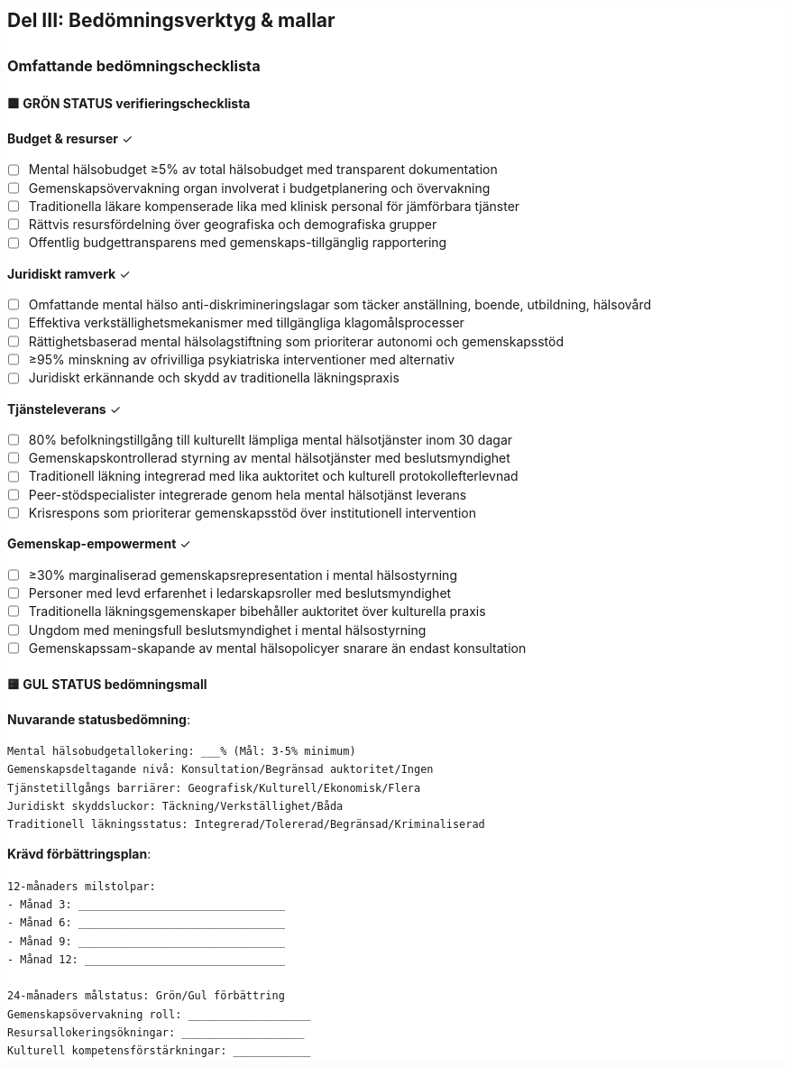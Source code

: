 
## Del III: Bedömningsverktyg & mallar

### Omfattande bedömningschecklista

#### **🟩 GRÖN STATUS verifieringschecklista**

**Budget & resurser** ✓
- [ ] Mental hälsobudget ≥5% av total hälsobudget med transparent dokumentation
- [ ] Gemenskapsövervakning organ involverat i budgetplanering och övervakning
- [ ] Traditionella läkare kompenserade lika med klinisk personal för jämförbara tjänster
- [ ] Rättvis resursfördelning över geografiska och demografiska grupper
- [ ] Offentlig budgettransparens med gemenskaps-tillgänglig rapportering

**Juridiskt ramverk** ✓
- [ ] Omfattande mental hälso anti-diskrimineringslagar som täcker anställning, boende, utbildning, hälsovård
- [ ] Effektiva verkställighetsmekanismer med tillgängliga klagomålsprocesser
- [ ] Rättighetsbaserad mental hälsolagstiftning som prioriterar autonomi och gemenskapsstöd
- [ ] ≥95% minskning av ofrivilliga psykiatriska interventioner med alternativ
- [ ] Juridiskt erkännande och skydd av traditionella läkningspraxis

**Tjänsteleverans** ✓
- [ ] 80% befolkningstillgång till kulturellt lämpliga mental hälsotjänster inom 30 dagar
- [ ] Gemenskapskontrollerad styrning av mental hälsotjänster med beslutsmyndighet
- [ ] Traditionell läkning integrerad med lika auktoritet och kulturell protokollefterlevnad
- [ ] Peer-stödspecialister integrerade genom hela mental hälsotjänst leverans
- [ ] Krisrespons som prioriterar gemenskapsstöd över institutionell intervention

**Gemenskap-empowerment** ✓
- [ ] ≥30% marginaliserad gemenskapsrepresentation i mental hälsostyrning
- [ ] Personer med levd erfarenhet i ledarskapsroller med beslutsmyndighet
- [ ] Traditionella läkningsgemenskaper bibehåller auktoritet över kulturella praxis
- [ ] Ungdom med meningsfull beslutsmyndighet i mental hälsostyrning
- [ ] Gemenskapssam-skapande av mental hälsopolicyer snarare än endast konsultation

#### **🟨 GUL STATUS bedömningsmall**

**Nuvarande statusbedömning**:
```
Mental hälsobudgetallokering: ___% (Mål: 3-5% minimum)
Gemenskapsdeltagande nivå: Konsultation/Begränsad auktoritet/Ingen
Tjänstetillgångs barriärer: Geografisk/Kulturell/Ekonomisk/Flera
Juridiskt skyddsluckor: Täckning/Verkställighet/Båda
Traditionell läkningsstatus: Integrerad/Tolererad/Begränsad/Kriminaliserad
```

**Krävd förbättringsplan**:
```
12-månaders milstolpar:
- Månad 3: ________________________________
- Månad 6: ________________________________
- Månad 9: ________________________________
- Månad 12: _______________________________

24-månaders målstatus: Grön/Gul förbättring
Gemenskapsövervakning roll: ___________________
Resursallokeringsökningar: ___________________
Kulturell kompetensförstärkningar: ____________
```
